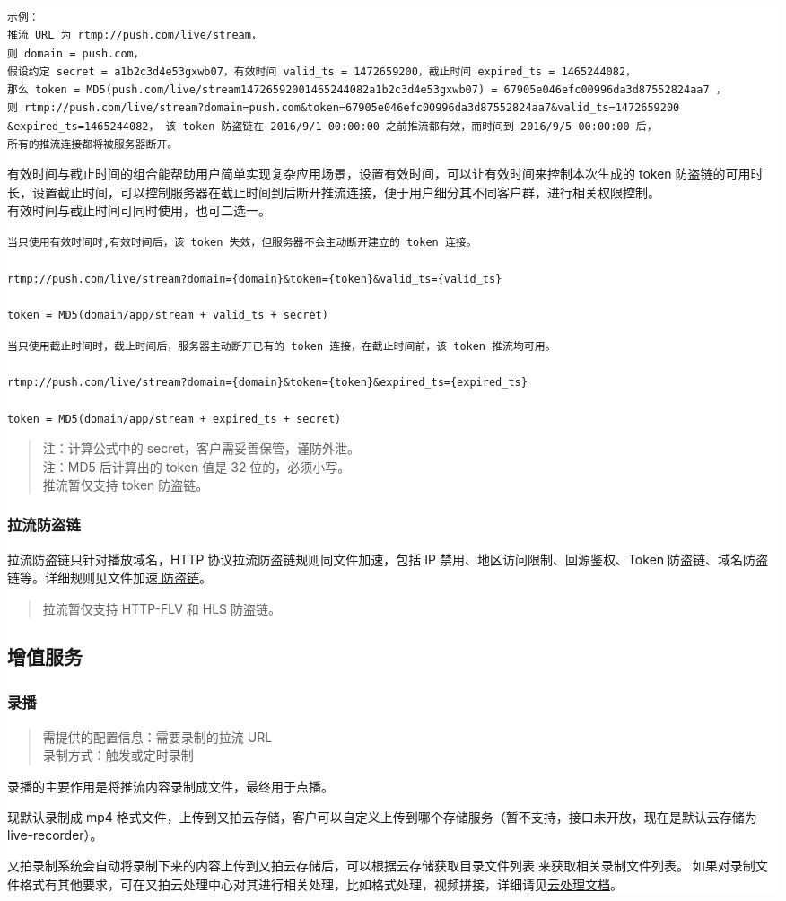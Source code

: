 ```
示例：  
推流 URL 为 rtmp://push.com/live/stream，  
则 domain = push.com，  
假设约定 secret = a1b2c3d4e53gxwb07，有效时间 valid_ts = 1472659200，截止时间 expired_ts = 1465244082，  
那么 token = MD5(push.com/live/stream14726592001465244082a1b2c3d4e53gxwb07) = 67905e046efc00996da3d87552824aa7 ，  
则 rtmp://push.com/live/stream?domain=push.com&token=67905e046efc00996da3d87552824aa7&valid_ts=1472659200    
&expired_ts=1465244082， 该 token 防盗链在 2016/9/1 00:00:00 之前推流都有效，而时间到 2016/9/5 00:00:00 后，  
所有的推流连接都将被服务器断开。  

```
有效时间与截止时间的组合能帮助用户简单实现复杂应用场景，设置有效时间，可以让有效时间来控制本次生成的 token 防盗链的可用时长，设置截止时间，可以控制服务器在截止时间到后断开推流连接，便于用户细分其不同客户群，进行相关权限控制。  
有效时间与截止时间可同时使用，也可二选一。  
```
当只使用有效时间时,有效时间后，该 token 失效，但服务器不会主动断开建立的 token 连接。  

rtmp://push.com/live/stream?domain={domain}&token={token}&valid_ts={valid_ts}  

token = MD5(domain/app/stream + valid_ts + secret)  
```

```
当只使用截止时间时，截止时间后，服务器主动断开已有的 token 连接，在截止时间前，该 token 推流均可用。  

rtmp://push.com/live/stream?domain={domain}&token={token}&expired_ts={expired_ts} 

token = MD5(domain/app/stream + expired_ts + secret)  
```

> 注：计算公式中的 secret，客户需妥善保管，谨防外泄。  
> 注：MD5 后计算出的 token 值是 32 位的，必须小写。  
> 推流暂仅支持 token 防盗链。  

### 拉流防盗链   
拉流防盗链只针对播放域名，HTTP 协议拉流防盗链规则同文件加速，包括 IP 禁用、地区访问限制、回源鉴权、Token 防盗链、域名防盗链等。详细规则见文件加速[ 防盗链](http://docs.upyun.com/cdn/feature/#_1)。 

> 拉流暂仅支持 HTTP-FLV 和 HLS 防盗链。

## 增值服务

### 录播
> 需提供的配置信息：需要录制的拉流 URL    
> 录制方式：触发或定时录制    

录播的主要作用是将推流内容录制成文件，最终用于点播。

现默认录制成 mp4 格式文件，上传到又拍云存储，客户可以自定义上传到哪个存储服务（暂不支持，接口未开放，现在是默认云存储为 live-recorder）。

又拍录制系统会自动将录制下来的内容上传到又拍云存储后，可以根据云存储获取目录文件列表 来获取相关录制文件列表。
如果对录制文件格式有其他要求，可在又拍云处理中心对其进行相关处理，比如格式处理，视频拼接，详细请见[云处理文档](http://docs.upyun.com/cloud/)。
